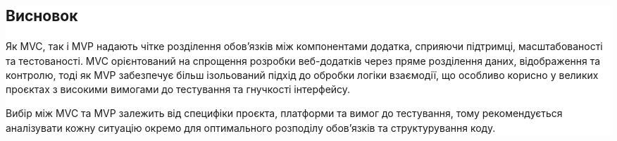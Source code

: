 ## Висновок

Як MVC, так і MVP надають чітке розділення обов’язків між компонентами додатка, сприяючи підтримці, масштабованості та тестованості. MVC орієнтований на спрощення розробки веб-додатків через пряме розділення даних, відображення та контролю, тоді як MVP забезпечує більш ізольований підхід до обробки логіки взаємодії, що особливо корисно у великих проєктах з високими вимогами до тестування та гнучкості інтерфейсу.

Вибір між MVC та MVP залежить від специфіки проєкта, платформи та вимог до тестування, тому рекомендується аналізувати кожну ситуацію окремо для оптимального розподілу обов’язків та структурування коду.
